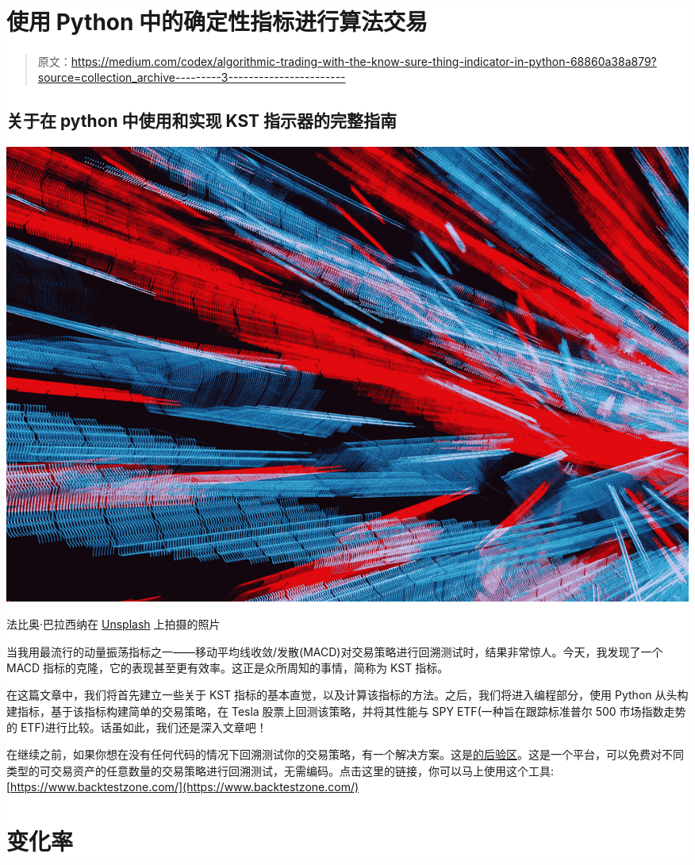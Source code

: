 # 使用 Python 中的确定性指标进行算法交易

> 原文：<https://medium.com/codex/algorithmic-trading-with-the-know-sure-thing-indicator-in-python-68860a38a879?source=collection_archive---------3----------------------->

## 关于在 python 中使用和实现 KST 指示器的完整指南

![](img/f79ca4b1839c3cccaea5bdf6820898e7.png)

法比奥·巴拉西纳在 [Unsplash](https://unsplash.com?utm_source=medium&utm_medium=referral) 上拍摄的照片

当我用最流行的动量振荡指标之一——移动平均线收敛/发散(MACD)对交易策略进行回溯测试时，结果非常惊人。今天，我发现了一个 MACD 指标的克隆，它的表现甚至更有效率。这正是众所周知的事情，简称为 KST 指标。

在这篇文章中，我们将首先建立一些关于 KST 指标的基本直觉，以及计算该指标的方法。之后，我们将进入编程部分，使用 Python 从头构建指标，基于该指标构建简单的交易策略，在 Tesla 股票上回测该策略，并将其性能与 SPY ETF(一种旨在跟踪标准普尔 500 市场指数走势的 ETF)进行比较。话虽如此，我们还是深入文章吧！

在继续之前，如果你想在没有任何代码的情况下回溯测试你的交易策略，有一个解决方案。这是[的后验区](https://www.backtestzone.com/)。这是一个平台，可以免费对不同类型的可交易资产的任意数量的交易策略进行回溯测试，无需编码。点击这里的链接，你可以马上使用这个工具:[https://www.backtestzone.com/](https://www.backtestzone.com/)

# 变化率
